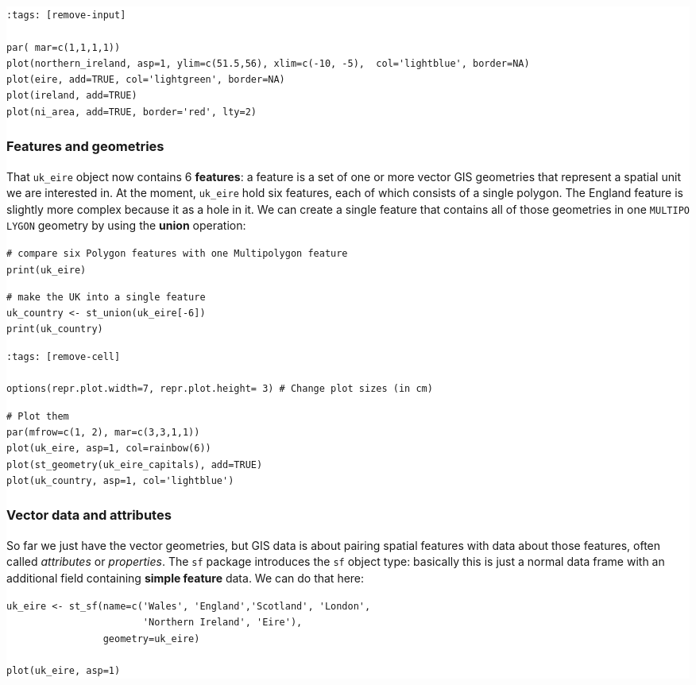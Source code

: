 ```{code-cell} r
:tags: [remove-input]

par( mar=c(1,1,1,1))
plot(northern_ireland, asp=1, ylim=c(51.5,56), xlim=c(-10, -5),  col='lightblue', border=NA)
plot(eire, add=TRUE, col='lightgreen', border=NA)
plot(ireland, add=TRUE)
plot(ni_area, add=TRUE, border='red', lty=2)
```

### Features and geometries 

That `uk_eire` object now contains 6 **features**: a feature is a set of one or more vector GIS geometries that represent a spatial unit we are interested in. At the moment, `uk_eire` hold six features, each of which consists of a single polygon. The England feature is slightly more complex because it as a hole in it. We can create a single feature that contains all of those geometries in one `MULTIPOLYGON` geometry by using the **union** operation:

```{code-cell} r
# compare six Polygon features with one Multipolygon feature
print(uk_eire)
```

```{code-cell} r
# make the UK into a single feature
uk_country <- st_union(uk_eire[-6])
print(uk_country)
```

```{code-cell} r
:tags: [remove-cell]

options(repr.plot.width=7, repr.plot.height= 3) # Change plot sizes (in cm)
```

```{code-cell} r
# Plot them
par(mfrow=c(1, 2), mar=c(3,3,1,1))
plot(uk_eire, asp=1, col=rainbow(6))
plot(st_geometry(uk_eire_capitals), add=TRUE)
plot(uk_country, asp=1, col='lightblue')
```




### Vector data and attributes

So far we just have the vector geometries, but GIS data is about pairing spatial features with data about those features, often called *attributes* or *properties*. The `sf` package introduces the `sf` object type: basically this is just a normal data frame with an additional field containing **simple feature** data. We can do that here:

```{code-cell} r
uk_eire <- st_sf(name=c('Wales', 'England','Scotland', 'London', 
                        'Northern Ireland', 'Eire'),
                 geometry=uk_eire)

plot(uk_eire, asp=1)
```
